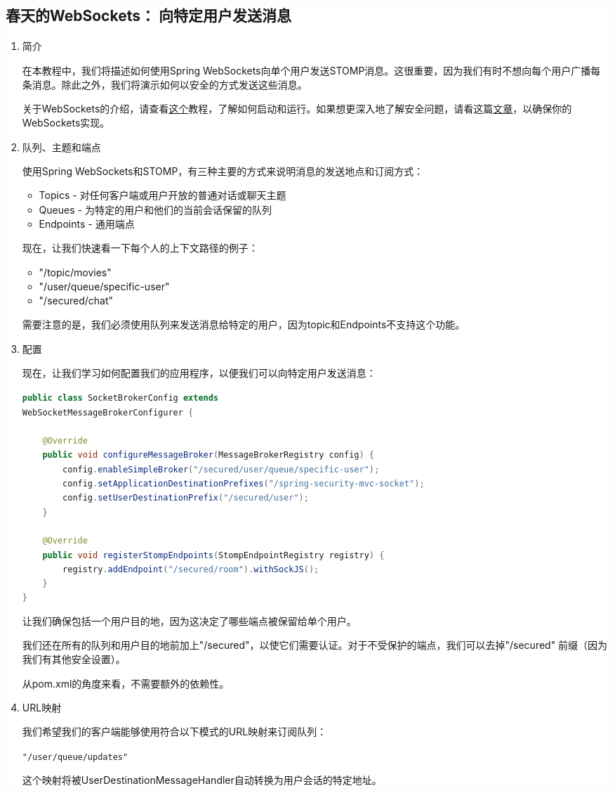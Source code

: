 ## 春天的WebSockets： 向特定用户发送消息

1. 简介

    在本教程中，我们将描述如何使用Spring WebSockets向单个用户发送STOMP消息。这很重要，因为我们有时不想向每个用户广播每条消息。除此之外，我们将演示如何以安全的方式发送这些消息。

    关于WebSockets的介绍，请查看[这个](https://www.baeldung.com/websockets-spring)教程，了解如何启动和运行。如果想更深入地了解安全问题，请看这篇[文章](https://www.baeldung.com/spring-security-websockets)，以确保你的WebSockets实现。

2. 队列、主题和端点

    使用Spring WebSockets和STOMP，有三种主要的方式来说明消息的发送地点和订阅方式：

    - Topics - 对任何客户端或用户开放的普通对话或聊天主题
    - Queues - 为特定的用户和他们的当前会话保留的队列
    - Endpoints - 通用端点

    现在，让我们快速看一下每个人的上下文路径的例子：

    - "/topic/movies"
    - "/user/queue/specific-user"
    - "/secured/chat"

    需要注意的是，我们必须使用队列来发送消息给特定的用户，因为topic和Endpoints不支持这个功能。
3. 配置

    现在，让我们学习如何配置我们的应用程序，以便我们可以向特定用户发送消息：

    ```java
    public class SocketBrokerConfig extends 
    WebSocketMessageBrokerConfigurer {

        @Override
        public void configureMessageBroker(MessageBrokerRegistry config) {
            config.enableSimpleBroker("/secured/user/queue/specific-user");
            config.setApplicationDestinationPrefixes("/spring-security-mvc-socket");
            config.setUserDestinationPrefix("/secured/user");
        }

        @Override
        public void registerStompEndpoints(StompEndpointRegistry registry) {
            registry.addEndpoint("/secured/room").withSockJS();
        }
    }
    ```

    让我们确保包括一个用户目的地，因为这决定了哪些端点被保留给单个用户。

    我们还在所有的队列和用户目的地前加上"/secured"，以使它们需要认证。对于不受保护的端点，我们可以去掉"/secured" 前缀（因为我们有其他安全设置）。

    从pom.xml的角度来看，不需要额外的依赖性。

4. URL映射

    我们希望我们的客户端能够使用符合以下模式的URL映射来订阅队列：

    `"/user/queue/updates"`

    这个映射将被UserDestinationMessageHandler自动转换为用户会话的特定地址。
